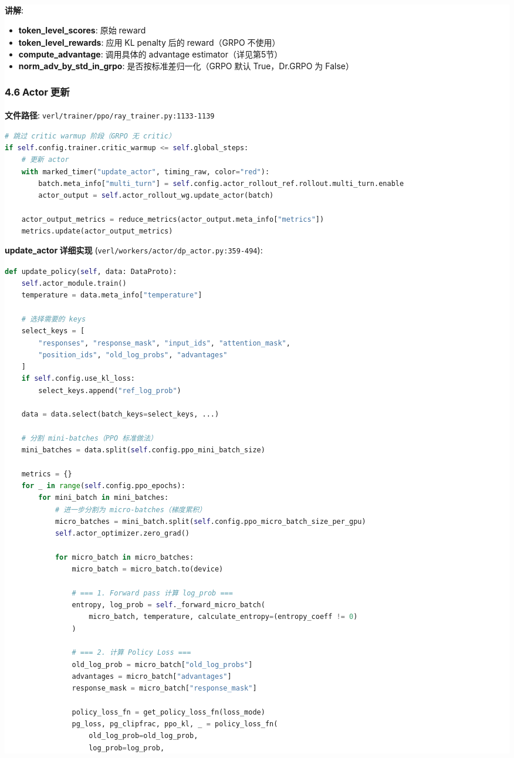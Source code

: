 **讲解**:
- **token_level_scores**: 原始 reward
- **token_level_rewards**: 应用 KL penalty 后的 reward（GRPO 不使用）
- **compute_advantage**: 调用具体的 advantage estimator（详见第5节）
- **norm_adv_by_std_in_grpo**: 是否按标准差归一化（GRPO 默认 True，Dr.GRPO 为 False）

### 4.6 Actor 更新

**文件路径**: `verl/trainer/ppo/ray_trainer.py:1133-1139`

```python
# 跳过 critic warmup 阶段（GRPO 无 critic）
if self.config.trainer.critic_warmup <= self.global_steps:
    # 更新 actor
    with marked_timer("update_actor", timing_raw, color="red"):
        batch.meta_info["multi_turn"] = self.config.actor_rollout_ref.rollout.multi_turn.enable
        actor_output = self.actor_rollout_wg.update_actor(batch)

    actor_output_metrics = reduce_metrics(actor_output.meta_info["metrics"])
    metrics.update(actor_output_metrics)
```

**update_actor 详细实现** (`verl/workers/actor/dp_actor.py:359-494`):

```python
def update_policy(self, data: DataProto):
    self.actor_module.train()
    temperature = data.meta_info["temperature"]

    # 选择需要的 keys
    select_keys = [
        "responses", "response_mask", "input_ids", "attention_mask",
        "position_ids", "old_log_probs", "advantages"
    ]
    if self.config.use_kl_loss:
        select_keys.append("ref_log_prob")

    data = data.select(batch_keys=select_keys, ...)

    # 分割 mini-batches（PPO 标准做法）
    mini_batches = data.split(self.config.ppo_mini_batch_size)

    metrics = {}
    for _ in range(self.config.ppo_epochs):
        for mini_batch in mini_batches:
            # 进一步分割为 micro-batches（梯度累积）
            micro_batches = mini_batch.split(self.config.ppo_micro_batch_size_per_gpu)
            self.actor_optimizer.zero_grad()

            for micro_batch in micro_batches:
                micro_batch = micro_batch.to(device)

                # === 1. Forward pass 计算 log_prob ===
                entropy, log_prob = self._forward_micro_batch(
                    micro_batch, temperature, calculate_entropy=(entropy_coeff != 0)
                )

                # === 2. 计算 Policy Loss ===
                old_log_prob = micro_batch["old_log_probs"]
                advantages = micro_batch["advantages"]
                response_mask = micro_batch["response_mask"]

                policy_loss_fn = get_policy_loss_fn(loss_mode)
                pg_loss, pg_clipfrac, ppo_kl, _ = policy_loss_fn(
                    old_log_prob=old_log_prob,
                    log_prob=log_prob,
```